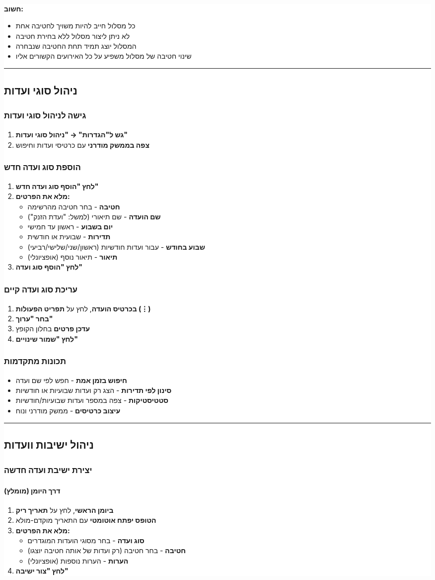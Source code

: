 **חשוב:** 
- כל מסלול חייב להיות משויך לחטיבה אחת
- לא ניתן ליצור מסלול ללא בחירת חטיבה
- המסלול יוצג תמיד תחת החטיבה שנבחרה
- שינוי חטיבה של מסלול משפיע על כל האירועים הקשורים אליו

---

## ניהול סוגי ועדות

### גישה לניהול סוגי ועדות
1. **גש ל"הגדרות" → "ניהול סוגי ועדות"**
2. **צפה בממשק מודרני** עם כרטיסי ועדות וחיפוש

### הוספת סוג ועדה חדש
1. **לחץ "הוסף סוג ועדה חדש"**
2. **מלא את הפרטים:**
   - **חטיבה** - בחר חטיבה מהרשימה
   - **שם הועדה** - שם תיאורי (למשל: "ועדת הזנק")
   - **יום בשבוע** - ראשון עד חמישי
   - **תדירות** - שבועית או חודשית
   - **שבוע בחודש** - עבור ועדות חודשיות (ראשון/שני/שלישי/רביעי)
   - **תיאור** - תיאור נוסף (אופציונלי)
3. **לחץ "הוסף סוג ועדה"**

### עריכת סוג ועדה קיים
1. **בכרטיס הועדה**, לחץ על **תפריט הפעולות (⋮)**
2. **בחר "ערוך"**
3. **עדכן פרטים** בחלון הקופץ
4. **לחץ "שמור שינויים"**

### תכונות מתקדמות
- **חיפוש בזמן אמת** - חפש לפי שם ועדה
- **סינון לפי תדירות** - הצג רק ועדות שבועיות או חודשיות
- **סטטיסטיקות** - צפה במספר ועדות שבועיות/חודשיות
- **עיצוב כרטיסים** - ממשק מודרני ונוח

---

## ניהול ישיבות וועדות

### יצירת ישיבת ועדה חדשה

#### דרך היומן (מומלץ)
1. **ביומן הראשי**, לחץ על **תאריך ריק**
2. **הטופס יפתח אוטומטי** עם התאריך מוקדם-מולא
3. **מלא את הפרטים:**
   - **סוג ועדה** - בחר מסוגי הועדות המוגדרים
   - **חטיבה** - בחר חטיבה (רק ועדות של אותה חטיבה יוצגו)
   - **הערות** - הערות נוספות (אופציונלי)
4. **לחץ "צור ישיבה"**
